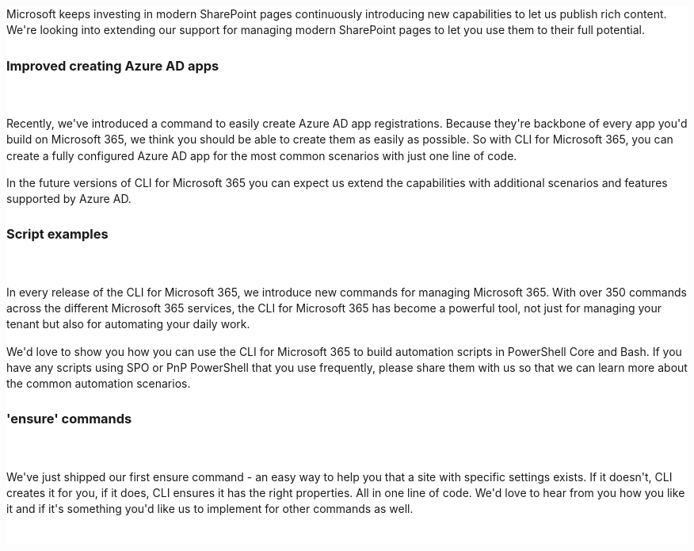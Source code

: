

Microsoft keeps investing in modern SharePoint pages continuously
introducing new capabilities to let us publish rich content. We're
looking into extending our support for managing modern SharePoint pages
to let you use them to their full potential.




### Improved creating Azure AD apps 
 


Recently, we've introduced a command to easily create Azure AD app
registrations. Because they're backbone of every app you'd build on
Microsoft 365, we think you should be able to create them as easily as
possible. So with CLI for Microsoft 365, you can create a fully
configured Azure AD app for the most common scenarios with just one line
of code.






In the future versions of CLI for Microsoft 365 you can expect us extend
the capabilities with additional scenarios and features supported by
Azure AD.




### Script examples 
 


In every release of the CLI for Microsoft 365, we introduce new commands
for managing Microsoft 365. With over 350 commands across the different
Microsoft 365 services, the CLI for Microsoft 365 has become a powerful
tool, not just for managing your tenant but also for automating your
daily work.


We'd love to show you how you can use the CLI for Microsoft 365 to build
automation scripts in PowerShell Core and Bash. If you have any scripts
using SPO or PnP PowerShell that you use frequently, please share them
with us so that we can learn more about the common automation scenarios.




### 'ensure' commands 
 


We've just shipped our first ensure command - an easy way to help you
that a site with specific settings exists. If it doesn't, CLI creates
it for you, if it does, CLI ensures it has the right properties. All in
one line of code. We'd love to hear from you how you like it and if
it's something you'd like us to implement for other commands as well.


 